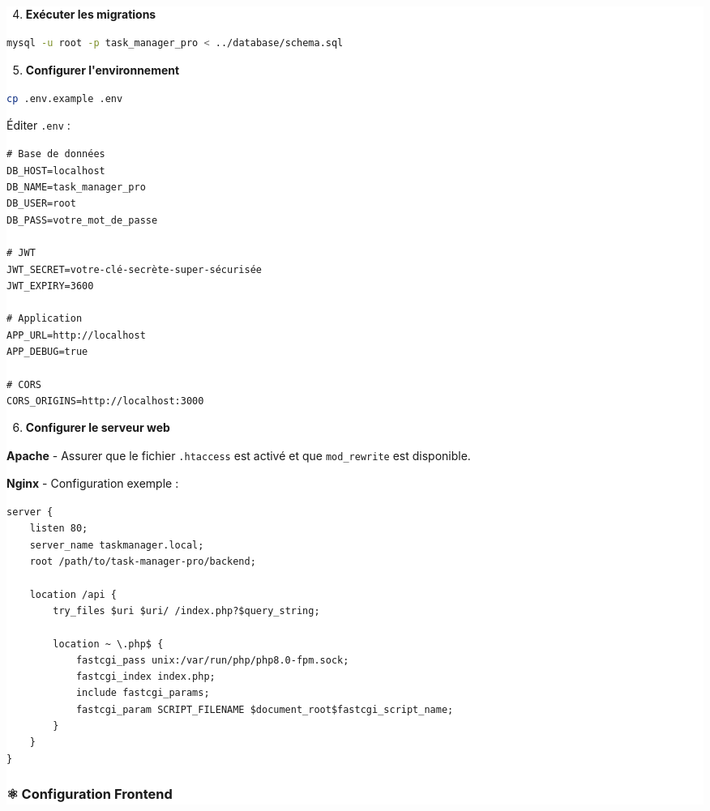 4. **Exécuter les migrations**
```bash
mysql -u root -p task_manager_pro < ../database/schema.sql
```

5. **Configurer l'environnement**
```bash
cp .env.example .env
```

Éditer `.env` :
```env
# Base de données
DB_HOST=localhost
DB_NAME=task_manager_pro
DB_USER=root
DB_PASS=votre_mot_de_passe

# JWT
JWT_SECRET=votre-clé-secrète-super-sécurisée
JWT_EXPIRY=3600

# Application
APP_URL=http://localhost
APP_DEBUG=true

# CORS
CORS_ORIGINS=http://localhost:3000
```

6. **Configurer le serveur web**

**Apache** - Assurer que le fichier `.htaccess` est activé et que `mod_rewrite` est disponible.

**Nginx** - Configuration exemple :
```nginx
server {
    listen 80;
    server_name taskmanager.local;
    root /path/to/task-manager-pro/backend;
    
    location /api {
        try_files $uri $uri/ /index.php?$query_string;
        
        location ~ \.php$ {
            fastcgi_pass unix:/var/run/php/php8.0-fpm.sock;
            fastcgi_index index.php;
            include fastcgi_params;
            fastcgi_param SCRIPT_FILENAME $document_root$fastcgi_script_name;
        }
    }
}
```

### ⚛️ Configuration Frontend
